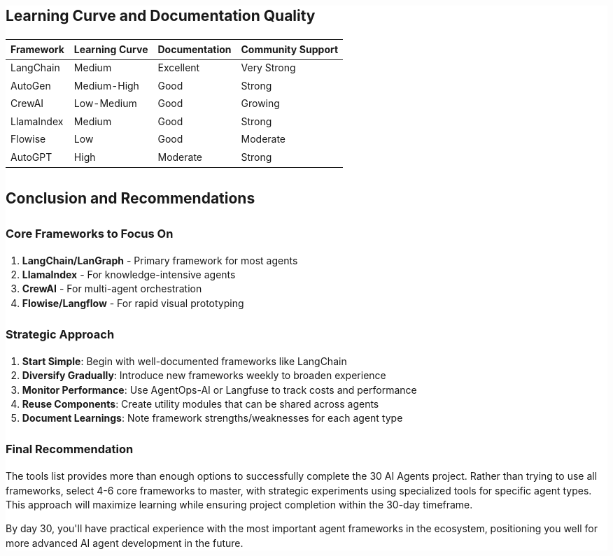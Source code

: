 ## Learning Curve and Documentation Quality

| Framework | Learning Curve | Documentation | Community Support |
|-----------|----------------|---------------|-------------------|
| LangChain | Medium | Excellent | Very Strong |
| AutoGen | Medium-High | Good | Strong |
| CrewAI | Low-Medium | Good | Growing |
| LlamaIndex | Medium | Good | Strong |
| Flowise | Low | Good | Moderate |
| AutoGPT | High | Moderate | Strong |

## Conclusion and Recommendations

### Core Frameworks to Focus On
1. **LangChain/LanGraph** - Primary framework for most agents
2. **LlamaIndex** - For knowledge-intensive agents
3. **CrewAI** - For multi-agent orchestration
4. **Flowise/Langflow** - For rapid visual prototyping

### Strategic Approach
1. **Start Simple**: Begin with well-documented frameworks like LangChain
2. **Diversify Gradually**: Introduce new frameworks weekly to broaden experience
3. **Monitor Performance**: Use AgentOps-AI or Langfuse to track costs and performance
4. **Reuse Components**: Create utility modules that can be shared across agents
5. **Document Learnings**: Note framework strengths/weaknesses for each agent type

### Final Recommendation
The tools list provides more than enough options to successfully complete the 30 AI Agents project. Rather than trying to use all frameworks, select 4-6 core frameworks to master, with strategic experiments using specialized tools for specific agent types. This approach will maximize learning while ensuring project completion within the 30-day timeframe.

By day 30, you'll have practical experience with the most important agent frameworks in the ecosystem, positioning you well for more advanced AI agent development in the future.
